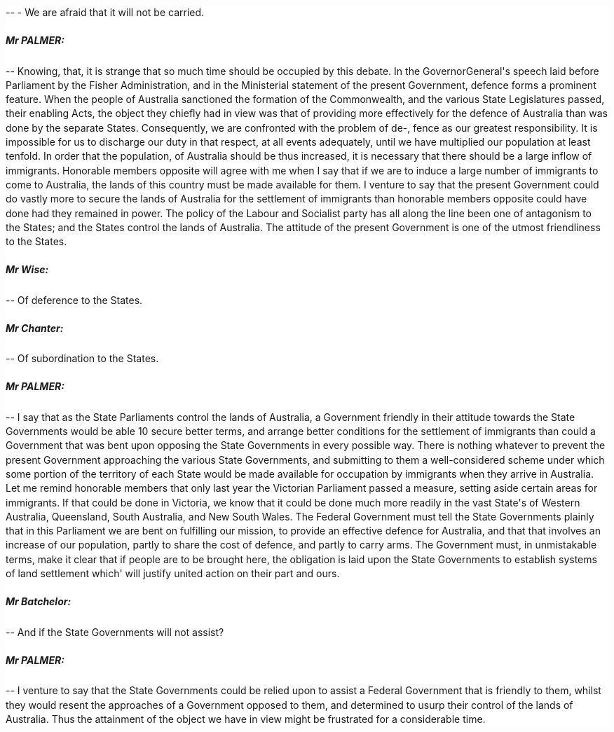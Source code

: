 -- -  We are afraid that it will not be carried. 

##### Mr PALMER:

-- Knowing, that, it is strange that so much time should be occupied by this debate. In the GovernorGeneral's speech laid before Parliament by the Fisher Administration, and in the Ministerial statement of the present Government, defence forms a prominent feature. When the people of Australia sanctioned the formation of the Commonwealth, and the various State Legislatures passed, their enabling Acts, the object they chiefly had in view was that of providing more effectively for the defence of Australia than was done by the separate States. Consequently, we are confronted with the problem of de-, fence as our greatest responsibility. It is impossible for us to discharge our duty in that respect, at all events adequately, until we have multiplied our population at least tenfold. In order that the population, of Australia should be thus increased, it is necessary that there should be a large inflow of immigrants. Honorable members opposite will agree with me when I say that if we are to induce a large number of immigrants to come to Australia, the lands  of this country must be made available for them. I venture to say that the present Government could do vastly more to secure the lands of Australia for the settlement of immigrants than honorable members opposite could have done had they remained in power. The policy of the Labour and Socialist party has all along the line been one of antagonism to the States; and the States control the lands of Australia. The attitude of the present Government is one of the utmost friendliness to the States. 

##### Mr Wise:

-- Of deference to the States. 

##### Mr Chanter:

-- Of subordination to the States. 

##### Mr PALMER:

-- I say that as the State Parliaments control the lands of Australia, a Government friendly in their attitude towards the State Governments would be able 10 secure better terms, and arrange better conditions for the settlement of immigrants than could a Government that was bent upon opposing the State Governments in every possible way. There is nothing whatever to prevent the present Government approaching the various State Governments, and submitting to them a well-considered scheme under which some portion of the territory of each State would be made available for occupation by immigrants when they arrive in Australia. Let me remind honorable members that only last year the Victorian Parliament passed a measure, setting aside certain areas for immigrants. If that could be done in Victoria, we know that it could be done much more readily in the vast State's of Western Australia, Queensland, South Australia, and New South Wales. The Federal Government must tell the State Governments plainly that in this Parliament we are bent on fulfilling our mission, to provide an effective defence for Australia, and that that involves an increase of our population, partly to share the cost of defence, and partly to carry arms. The Government must, in unmistakable terms, make it clear that if people are to be brought here, the obligation is laid upon the State Governments to establish systems of land settlement which' will justify united action on their part and ours. 

##### Mr Batchelor:

-- And if the State Governments will not assist? 

##### Mr PALMER:

-- I venture to say that the State Governments could be relied upon to assist a Federal Government that is friendly to them, whilst they would resent the approaches of a Government opposed to them, and determined to usurp their control of the lands of Australia. Thus the attainment of the object we have in view might be frustrated for a considerable time. 
